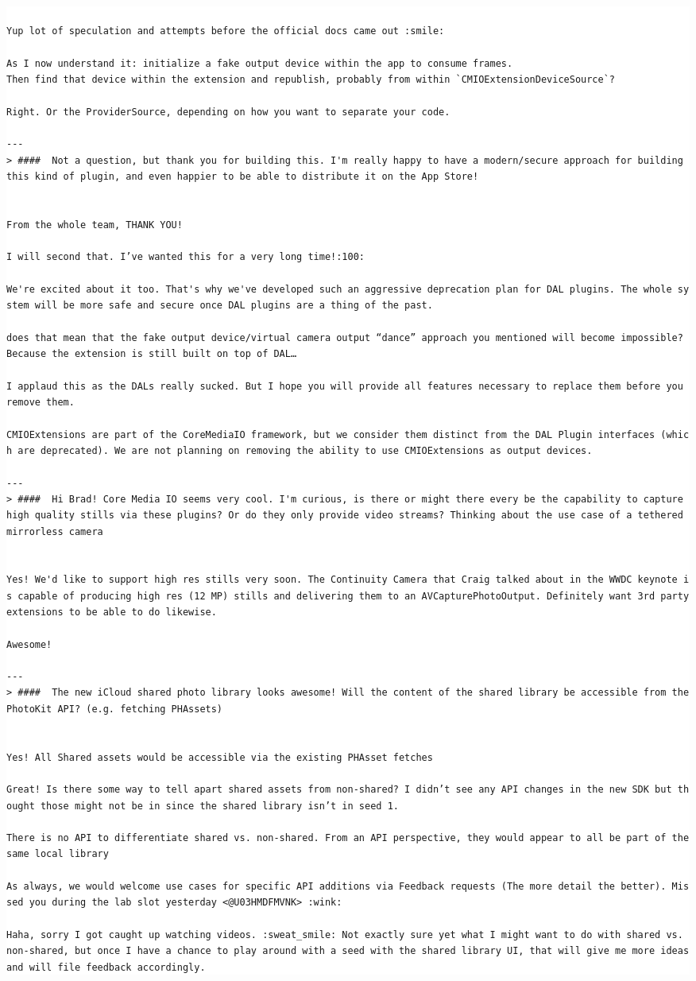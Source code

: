 ```

Yup lot of speculation and attempts before the official docs came out :smile:

As I now understand it: initialize a fake output device within the app to consume frames.
Then find that device within the extension and republish, probably from within `CMIOExtensionDeviceSource`?

Right. Or the ProviderSource, depending on how you want to separate your code.

--- 
> ####  Not a question, but thank you for building this. I'm really happy to have a modern/secure approach for building this kind of plugin, and even happier to be able to distribute it on the App Store!


From the whole team, THANK YOU!

I will second that. I’ve wanted this for a very long time!:100:

We're excited about it too. That's why we've developed such an aggressive deprecation plan for DAL plugins. The whole system will be more safe and secure once DAL plugins are a thing of the past.

does that mean that the fake output device/virtual camera output “dance” approach you mentioned will become impossible? Because the extension is still built on top of DAL…

I applaud this as the DALs really sucked. But I hope you will provide all features necessary to replace them before you remove them.

CMIOExtensions are part of the CoreMediaIO framework, but we consider them distinct from the DAL Plugin interfaces (which are deprecated). We are not planning on removing the ability to use CMIOExtensions as output devices.

--- 
> ####  Hi Brad! Core Media IO seems very cool. I'm curious, is there or might there every be the capability to capture high quality stills via these plugins? Or do they only provide video streams? Thinking about the use case of a tethered mirrorless camera


Yes! We'd like to support high res stills very soon. The Continuity Camera that Craig talked about in the WWDC keynote is capable of producing high res (12 MP) stills and delivering them to an AVCapturePhotoOutput. Definitely want 3rd party extensions to be able to do likewise.

Awesome!

--- 
> ####  The new iCloud shared photo library looks awesome! Will the content of the shared library be accessible from the PhotoKit API? (e.g. fetching PHAssets)


Yes! All Shared assets would be accessible via the existing PHAsset fetches

Great! Is there some way to tell apart shared assets from non-shared? I didn’t see any API changes in the new SDK but thought those might not be in since the shared library isn’t in seed 1.

There is no API to differentiate shared vs. non-shared. From an API perspective, they would appear to all be part of the same local library

As always, we would welcome use cases for specific API additions via Feedback requests (The more detail the better). Missed you during the lab slot yesterday <@U03HMDFMVNK> :wink:

Haha, sorry I got caught up watching videos. :sweat_smile: Not exactly sure yet what I might want to do with shared vs. non-shared, but once I have a chance to play around with a seed with the shared library UI, that will give me more ideas and will file feedback accordingly.
```
